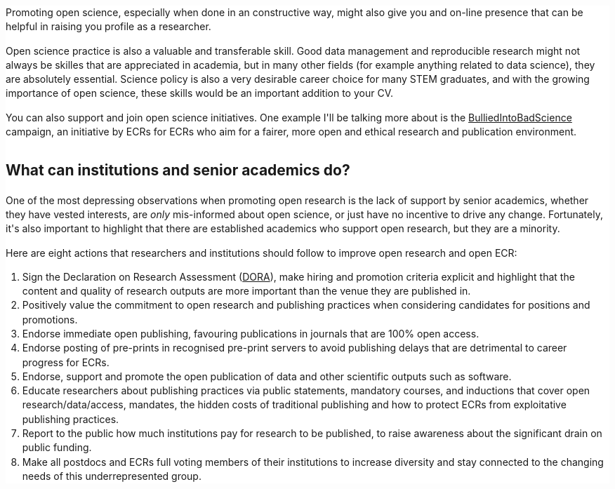 Promoting open science, especially when done in an constructive way,
might also give you and on-line presence that can be helpful in
raising you profile as a researcher.

Open science practice is also a valuable and transferable skill. Good
data management and reproducible research might not always be skilles
that are appreciated in academia, but in many other fields (for
example anything related to data science), they are absolutely
essential. Science policy is also a very desirable career choice for
many STEM graduates, and with the growing importance of open science,
these skills would be an important addition to your CV.

You can also support and join open science initiatives. One example
I'll be talking more about is
the [BulliedIntoBadScience](http://bulliedintobadscience.org/)
campaign, an initiative by ECRs for ECRs who aim for a fairer, more
open and ethical research and publication environment.

## What can institutions and senior academics do?

One of the most depressing observations when promoting open research
is the lack of support by senior academics, whether they have vested
interests, are *only* mis-informed about open science, or just have no
incentive to drive any change. Fortunately, it's also important to
highlight that there are established academics who support open
research, but they are a minority.

Here are eight actions that researchers and institutions should follow
to improve open research and open ECR:

1. Sign the Declaration on Research Assessment
   ([DORA](http://www.ascb.org/dora/)), make hiring and promotion
   criteria explicit and highlight that the content and quality of
   research outputs are more important than the venue they are
   published in.
2. Positively value the commitment to open research and publishing
   practices when considering candidates for positions and promotions.
3. Endorse immediate open publishing, favouring publications in
   journals that are 100% open access.
4. Endorse posting of pre-prints in recognised pre-print servers to
   avoid publishing delays that are detrimental to career progress for
   ECRs.
5. Endorse, support and promote the open publication of data and other
   scientific outputs such as software.
6. Educate researchers about publishing practices via public
   statements, mandatory courses, and inductions that cover open
   research/data/access, mandates, the hidden costs of traditional
   publishing and how to protect ECRs from exploitative publishing
   practices.
7. Report to the public how much institutions pay for research to be
   published, to raise awareness about the significant drain on public
   funding.
8. Make all postdocs and ECRs full voting members of their
   institutions to increase diversity and stay connected to the
   changing needs of this underrepresented group.
